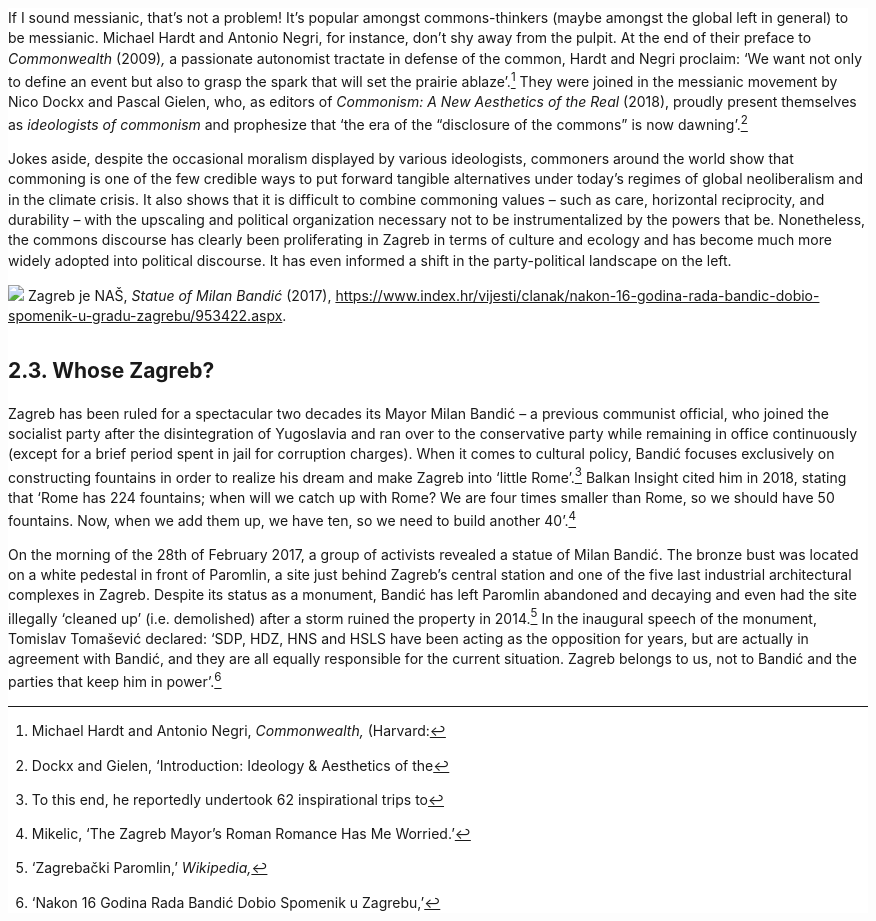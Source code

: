 If I sound messianic, that’s not a problem! It’s popular amongst
commons-thinkers (maybe amongst the global left in general) to be
messianic. Michael Hardt and Antonio Negri, for instance, don’t shy away
from the pulpit. At the end of their preface to *Commonwealth* (2009)*,*
a passionate autonomist tractate in defense of the common, Hardt and
Negri proclaim: ‘We want not only to define an event but also to grasp
the spark that will set the prairie ablaze’.[^03_48] They were joined in
the messianic movement by Nico Dockx and Pascal Gielen, who, as editors
of *Commonism: A New Aesthetics of the Real* (2018), proudly present
themselves as *ideologists of commonism* and prophesize that ‘the era of
the “disclosure of the commons” is now dawning’.[^03_49]

Jokes aside, despite the occasional moralism displayed by various
ideologists, commoners around the world show that commoning is one of
the few credible ways to put forward tangible alternatives under today’s
regimes of global neoliberalism and in the climate crisis. It also shows
that it is difficult to combine commoning values – such as care,
horizontal reciprocity, and durability – with the upscaling and
political organization necessary not to be instrumentalized by the
powers that be. Nonetheless, the commons discourse has clearly been
proliferating in Zagreb in terms of culture and ecology and has become
much more widely adopted into political discourse. It has even informed
a shift in the party-political landscape on the left.

![](imgs/08img5.png)
Zagreb je NAŠ, *Statue of Milan Bandić*
(2017),
<https://www.index.hr/vijesti/clanak/nakon-16-godina-rada-bandic-dobio-spomenik-u-gradu-zagrebu/953422.aspx>.

## 2.3. Whose Zagreb?

Zagreb has been ruled for a spectacular two decades its Mayor Milan
Bandić – a previous communist official, who joined the socialist party
after the disintegration of Yugoslavia and ran over to the conservative
party while remaining in office continuously (except for a brief period
spent in jail for corruption charges). When it comes to cultural policy,
Bandić focuses exclusively on constructing fountains in order to realize
his dream and make Zagreb into ‘little Rome’.[^03_50] Balkan Insight cited
him in 2018, stating that ‘Rome has 224 fountains; when will we catch up
with Rome? We are four times smaller than Rome, so we should have 50
fountains. Now, when we add them up, we have ten, so we need to build
another 40’.[^03_51]

On the morning of the 28th of February 2017, a group of activists
revealed a statue of Milan Bandić. The bronze bust was located on a
white pedestal in front of Paromlin, a site just behind Zagreb’s central
station and one of the five last industrial architectural complexes in
Zagreb. Despite its status as a monument, Bandić has left Paromlin
abandoned and decaying and even had the site illegally ‘cleaned up’
(i.e. demolished) after a storm ruined the property in 2014.[^03_52] In the
inaugural speech of the monument, Tomislav Tomašević declared: ‘SDP,
HDZ, HNS and HSLS have been acting as the opposition for years, but are
actually in agreement with Bandić, and they are all equally responsible
for the current situation. Zagreb belongs to us, not to Bandić and the
parties that keep him in power’.[^03_53]


[^03_1]: Pristaš, interview by author, 14 May 2018.
[^03_2]: Dietachmair, ‘From Independent Cultural Work to Political
[^03_3]: Vidović, interview by author, 9 April 2018.
[^03_4]: Jaksić, interview by author, 13 March 2018.
[^03_5]: Jaksić, interview by author, 13 March 2018.
[^03_6]: Vidović, interview by author, 9 April 2018.
[^03_7]: Vidović, interview by author, 9 April 2018.
[^03_8]: Ivet Ćurlin, interview by author, audio recorded interview,
[^03_9]: The process of gentrification in Zagreb is different from that in
[^03_10]: Lorey, *State of Insecurity,* 80-81.
[^03_11]: For an analysis of the American case, see Melinda Cooper, *Family
[^03_12]: Tomislav Medak, correspondence with the author, 25 March 2018.
[^03_13]: On the different trajectories through which neoliberalism plays
[^03_14]: Pascal Gielen, *Repressief liberalisme: opstellen over creatieve
[^03_15]: See, for instance, pro-life organization Hodza Život:
[^03_16]: ‘March for Life Starts in Zagreb,’ *N1,* 19 May 2018,
[^03_17]: Ćurlin, interview by author, 25 May 2018.
[^03_18]: The panel discussion on the definition of civil society at
[^03_19]: Tomašević, interview by author, 9 May 2018.
[^03_20]: For details about the event, see:
[^03_21]: In this respect, the situation in Yugoslavia was like that in the
[^03_22]: Boynik, ‘New Collectives,’ 81-105.
[^03_23]: Boynik, ‘New Collectives,’ 81.
[^03_24]: Boynik, ‘New Collectives,’ 103.
[^03_25]: This sort of critique should be formulated with apt caution of
[^03_26]: Slavoj Žižek, *The Ticklish Subject* (London and New York: Verso,
[^03_27]: Tomašević, interview by author, 9 May 2018.
[^03_28]: Philipp Dietachmair and Pascal Gielen, ‘Introduction: Public,
[^03_29]: Dietachmair and Gielen, ‘Introduction,’ 15.
[^03_30]: Dietachmair and Gielen, ‘Introduction,’ 15.
[^03_31]: Drawing on a broad variety of examples, ranging from the
[^03_32]: Dietachmair and Gielen, ‘Introduction,’ 17.
[^03_33]: Dietachmair and Gielen, ‘Introduction,’ 18.
[^03_34]: This is especially surprising since Gielen has proven before to
[^03_35]: Kerstin Jacobsson, ‘The Development of Urban Movements in Central
[^03_36]: Irit Rogoff, ‘From Criticism to Critique to Criticality,’
[^03_37]: See, for instance, Wendy Brown, *Undoing the Demos:
[^03_38]: See ‘Precarization’ in the introduction of this book for my
[^03_39]: Institutional culture in Croatia is highly precarious in its own
[^03_40]: Medak, interview by author, 29 March 2018.
[^03_41]: Vidović, interview by author, 9 April 2018.
[^03_42]: This Foucauldian genealogy of Westphalian power does not apply to
[^03_43]: Lorey, *State of Insecurity,* 14-16.
[^03_44]: Silvia Federici, ‘Feminism and the Politics of the Commons,’ *The
[^03_45]: Federici, ‘Feminism and the Politics of the Commons.’
[^03_46]: Federici, ‘Feminism and the Politics of the Commons.’
[^03_47]: Michael Hardt, ‘The Common in Communism,’ *Rethinking Marxism,*
[^03_48]: Michael Hardt and Antonio Negri, *Commonwealth,* (Harvard:
[^03_49]: Dockx and Gielen, ‘Introduction: Ideology & Aesthetics of the
[^03_50]: To this end, he reportedly undertook 62 inspirational trips to
[^03_51]: Mikelic, ‘The Zagreb Mayor’s Roman Romance Has Me Worried.’
[^03_52]: ‘Zagrebački Paromlin,’ *Wikipedia,*
[^03_53]: ‘Nakon 16 Godina Rada Bandić Dobio Spomenik u Zagrebu,’
[^03_54]: ‘Zagreb is OURS!’, *Zagreb je NAŠ! website,*
[^03_55]: Dietachmair, ‘From Independent Cultural Work to Political
[^03_56]: Dietachmair, ‘From Independent Cultural Work to Political
[^03_57]: ‘Croatian Intellectuals Unite to Oust Bandic From Zagreb,’
[^03_58]: Dietachmair, ‘From Independent Cultural Work to Political
[^03_59]: Dietachmair, ‘From Independent Cultural Work to Political
[^03_60]: Medak elaborated that the model was adopted ‘following the
[^03_61]: Jodi Dean, *Crowds and Party* (London and New York: Verso, 2016).
[^03_62]: Dean, *Crowds and Party,* 255-256.
[^03_63]: Dean, *Crowds and Party,* 282-283.
[^03_64]: Minna Henriksson, *Zagreb Notes* (2006)*,* drawing on wall,
[^03_65]: Henriksson, *Zagreb Notes.*
[^03_66]: Buljević, interview by author, 15 March 2018.
[^03_67]: Milat, interview by author, 8 March 2018
[^03_68]: Medak, interview by author, 29 March 2018.
[^03_69]: Medak, interview by author, 29 March 2018.
[^03_70]: Ćurlin, interview by author, 25 May 2018.
[^03_71]: The places most welcoming to progressive or alternative research
[^03_72]: Flajsig, interview by author, 12 March 2018.
[^03_73]: Ćulrin, interview by author, 25 May 2018.
[^03_74]: Ćulrin, interview by author, 25 May 2018.
[^03_75]: Sunčica Ostoić, interview by author, 12 June 2019.
[^03_76]: For Greta’s official website and program, see:
[^03_77]: Conceptual artist and curator Slaven Tolj was the director of
[^03_78]: GMK was established as one of the workers’ clubs of Yugoslavia’s
[^03_79]: INA is now part of the Hungarian MOL Group.
[^03_80]: Lea Vene, interview by author, audio recorded interview, Galerija
[^03_81]: Vene, interview by author, 26 April 2018.
[^03_82]: For the website of the Organ Vida Festival, see
[^03_83]: Squats often tend to slowly shift from being subversive entities
[^03_84]: See: <https://www.facebook.com/futurII/>. ‘Futur drugi’
[^03_85]: ‘Vlasti traže da se skvoteri isele iz napuštene zgrade u
[^03_86]: For an overview of their programs, activities and mission, see:
[^03_87]: See an interview with Zgerila at Saša Šimpraga, ‘Grafit može
[^03_88]: For Što čitaš, see <https://www.stocitas.org/o%20sto%20citas.htm>
[^03_89]: Antonio Negri, *Welcome to the Desert of Post-Socialism,* eds.
[^03_90]: For the official website of the Center for Women’s Studies, see
[^03_91]: The Women’s Infoteque was a feminist library and knowledge center
[^03_92]: Lana Pukanić, interview by author, audio-recorded interview,
[^03_93]: For the websites of these organizations see: Vox Feminae,
[^03_94]: For the MUF website, see <http://muf.com.hr>.
[^03_95]: Good examples of thorough and influential art or cultural
[^03_96]: For a good part of his artist career, Tomislav Gotovac was
[^03_97]: ‘Croatia,’ *Women Beyond Borders,*
[^03_98]: Leonida Kovač, *Jagoda Kaloper: In the Mirror of the Cultural
[^03_99]: For *Zagreb’s Squares Do Not Remember Women,* see
[^03_100]: See, for instance, Ana Dević’s argument in Ana Dević,
[^03_101]: Two examples would be the Institute of Contemporary Art and the